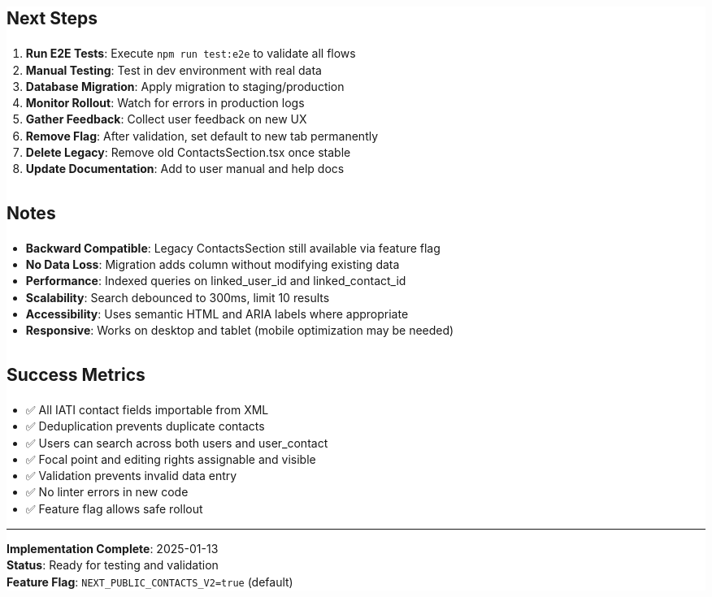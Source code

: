 ## Next Steps

1. **Run E2E Tests**: Execute `npm run test:e2e` to validate all flows
2. **Manual Testing**: Test in dev environment with real data
3. **Database Migration**: Apply migration to staging/production
4. **Monitor Rollout**: Watch for errors in production logs
5. **Gather Feedback**: Collect user feedback on new UX
6. **Remove Flag**: After validation, set default to new tab permanently
7. **Delete Legacy**: Remove old ContactsSection.tsx once stable
8. **Update Documentation**: Add to user manual and help docs

## Notes

- **Backward Compatible**: Legacy ContactsSection still available via feature flag
- **No Data Loss**: Migration adds column without modifying existing data
- **Performance**: Indexed queries on linked_user_id and linked_contact_id
- **Scalability**: Search debounced to 300ms, limit 10 results
- **Accessibility**: Uses semantic HTML and ARIA labels where appropriate
- **Responsive**: Works on desktop and tablet (mobile optimization may be needed)

## Success Metrics

- ✅ All IATI contact fields importable from XML
- ✅ Deduplication prevents duplicate contacts
- ✅ Users can search across both users and user_contact
- ✅ Focal point and editing rights assignable and visible
- ✅ Validation prevents invalid data entry
- ✅ No linter errors in new code
- ✅ Feature flag allows safe rollout

---

**Implementation Complete**: 2025-01-13  
**Status**: Ready for testing and validation  
**Feature Flag**: `NEXT_PUBLIC_CONTACTS_V2=true` (default)

